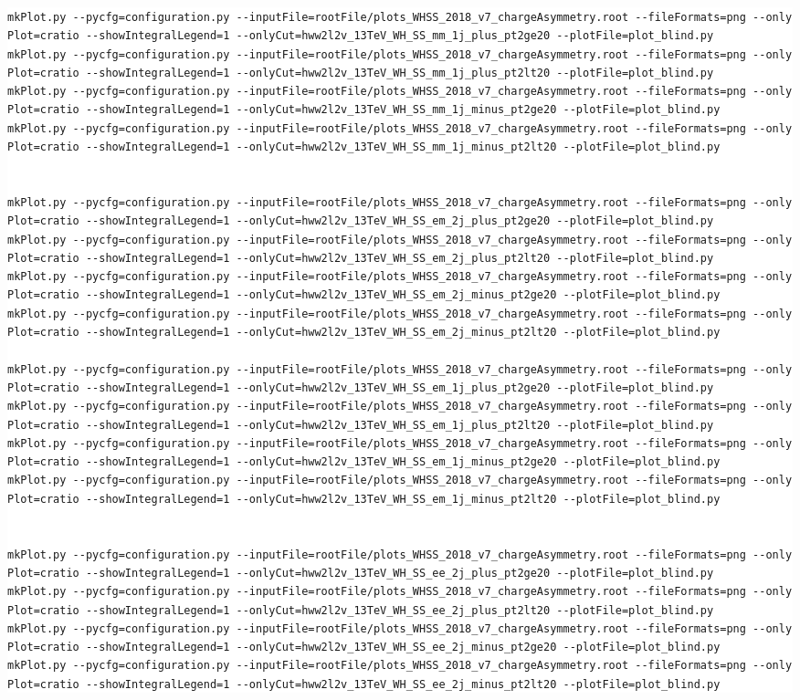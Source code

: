     mkPlot.py --pycfg=configuration.py --inputFile=rootFile/plots_WHSS_2018_v7_chargeAsymmetry.root --fileFormats=png --onlyPlot=cratio --showIntegralLegend=1 --onlyCut=hww2l2v_13TeV_WH_SS_mm_1j_plus_pt2ge20 --plotFile=plot_blind.py
    mkPlot.py --pycfg=configuration.py --inputFile=rootFile/plots_WHSS_2018_v7_chargeAsymmetry.root --fileFormats=png --onlyPlot=cratio --showIntegralLegend=1 --onlyCut=hww2l2v_13TeV_WH_SS_mm_1j_plus_pt2lt20 --plotFile=plot_blind.py
    mkPlot.py --pycfg=configuration.py --inputFile=rootFile/plots_WHSS_2018_v7_chargeAsymmetry.root --fileFormats=png --onlyPlot=cratio --showIntegralLegend=1 --onlyCut=hww2l2v_13TeV_WH_SS_mm_1j_minus_pt2ge20 --plotFile=plot_blind.py
    mkPlot.py --pycfg=configuration.py --inputFile=rootFile/plots_WHSS_2018_v7_chargeAsymmetry.root --fileFormats=png --onlyPlot=cratio --showIntegralLegend=1 --onlyCut=hww2l2v_13TeV_WH_SS_mm_1j_minus_pt2lt20 --plotFile=plot_blind.py


    mkPlot.py --pycfg=configuration.py --inputFile=rootFile/plots_WHSS_2018_v7_chargeAsymmetry.root --fileFormats=png --onlyPlot=cratio --showIntegralLegend=1 --onlyCut=hww2l2v_13TeV_WH_SS_em_2j_plus_pt2ge20 --plotFile=plot_blind.py
    mkPlot.py --pycfg=configuration.py --inputFile=rootFile/plots_WHSS_2018_v7_chargeAsymmetry.root --fileFormats=png --onlyPlot=cratio --showIntegralLegend=1 --onlyCut=hww2l2v_13TeV_WH_SS_em_2j_plus_pt2lt20 --plotFile=plot_blind.py
    mkPlot.py --pycfg=configuration.py --inputFile=rootFile/plots_WHSS_2018_v7_chargeAsymmetry.root --fileFormats=png --onlyPlot=cratio --showIntegralLegend=1 --onlyCut=hww2l2v_13TeV_WH_SS_em_2j_minus_pt2ge20 --plotFile=plot_blind.py
    mkPlot.py --pycfg=configuration.py --inputFile=rootFile/plots_WHSS_2018_v7_chargeAsymmetry.root --fileFormats=png --onlyPlot=cratio --showIntegralLegend=1 --onlyCut=hww2l2v_13TeV_WH_SS_em_2j_minus_pt2lt20 --plotFile=plot_blind.py

    mkPlot.py --pycfg=configuration.py --inputFile=rootFile/plots_WHSS_2018_v7_chargeAsymmetry.root --fileFormats=png --onlyPlot=cratio --showIntegralLegend=1 --onlyCut=hww2l2v_13TeV_WH_SS_em_1j_plus_pt2ge20 --plotFile=plot_blind.py
    mkPlot.py --pycfg=configuration.py --inputFile=rootFile/plots_WHSS_2018_v7_chargeAsymmetry.root --fileFormats=png --onlyPlot=cratio --showIntegralLegend=1 --onlyCut=hww2l2v_13TeV_WH_SS_em_1j_plus_pt2lt20 --plotFile=plot_blind.py
    mkPlot.py --pycfg=configuration.py --inputFile=rootFile/plots_WHSS_2018_v7_chargeAsymmetry.root --fileFormats=png --onlyPlot=cratio --showIntegralLegend=1 --onlyCut=hww2l2v_13TeV_WH_SS_em_1j_minus_pt2ge20 --plotFile=plot_blind.py
    mkPlot.py --pycfg=configuration.py --inputFile=rootFile/plots_WHSS_2018_v7_chargeAsymmetry.root --fileFormats=png --onlyPlot=cratio --showIntegralLegend=1 --onlyCut=hww2l2v_13TeV_WH_SS_em_1j_minus_pt2lt20 --plotFile=plot_blind.py


    mkPlot.py --pycfg=configuration.py --inputFile=rootFile/plots_WHSS_2018_v7_chargeAsymmetry.root --fileFormats=png --onlyPlot=cratio --showIntegralLegend=1 --onlyCut=hww2l2v_13TeV_WH_SS_ee_2j_plus_pt2ge20 --plotFile=plot_blind.py
    mkPlot.py --pycfg=configuration.py --inputFile=rootFile/plots_WHSS_2018_v7_chargeAsymmetry.root --fileFormats=png --onlyPlot=cratio --showIntegralLegend=1 --onlyCut=hww2l2v_13TeV_WH_SS_ee_2j_plus_pt2lt20 --plotFile=plot_blind.py
    mkPlot.py --pycfg=configuration.py --inputFile=rootFile/plots_WHSS_2018_v7_chargeAsymmetry.root --fileFormats=png --onlyPlot=cratio --showIntegralLegend=1 --onlyCut=hww2l2v_13TeV_WH_SS_ee_2j_minus_pt2ge20 --plotFile=plot_blind.py
    mkPlot.py --pycfg=configuration.py --inputFile=rootFile/plots_WHSS_2018_v7_chargeAsymmetry.root --fileFormats=png --onlyPlot=cratio --showIntegralLegend=1 --onlyCut=hww2l2v_13TeV_WH_SS_ee_2j_minus_pt2lt20 --plotFile=plot_blind.py
